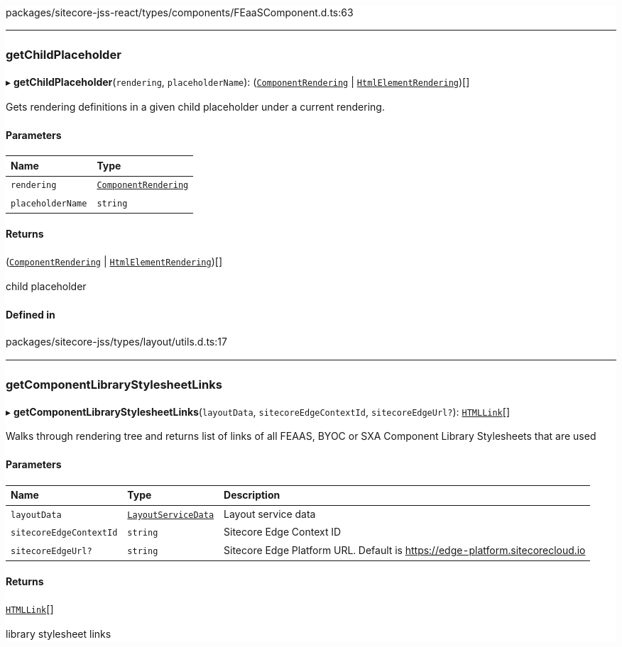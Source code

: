 packages/sitecore-jss-react/types/components/FEaaSComponent.d.ts:63

---

### getChildPlaceholder

▸ **getChildPlaceholder**(`rendering`, `placeholderName`): ([`ComponentRendering`](../interfaces/index.ComponentRendering.md) \| [`HtmlElementRendering`](../interfaces/index.HtmlElementRendering.md))[]

Gets rendering definitions in a given child placeholder under a current rendering.

#### Parameters

| Name              | Type                                                              |
| :---------------- | :---------------------------------------------------------------- |
| `rendering`       | [`ComponentRendering`](../interfaces/index.ComponentRendering.md) |
| `placeholderName` | `string`                                                          |

#### Returns

([`ComponentRendering`](../interfaces/index.ComponentRendering.md) \| [`HtmlElementRendering`](../interfaces/index.HtmlElementRendering.md))[]

child placeholder

#### Defined in

packages/sitecore-jss/types/layout/utils.d.ts:17

---

### getComponentLibraryStylesheetLinks

▸ **getComponentLibraryStylesheetLinks**(`layoutData`, `sitecoreEdgeContextId`, `sitecoreEdgeUrl?`): [`HTMLLink`](index.md#htmllink)[]

Walks through rendering tree and returns list of links of all FEAAS, BYOC or SXA Component Library Stylesheets that are used

#### Parameters

| Name                    | Type                                                            | Description                                                                   |
| :---------------------- | :-------------------------------------------------------------- | :---------------------------------------------------------------------------- |
| `layoutData`            | [`LayoutServiceData`](../interfaces/index.LayoutServiceData.md) | Layout service data                                                           |
| `sitecoreEdgeContextId` | `string`                                                        | Sitecore Edge Context ID                                                      |
| `sitecoreEdgeUrl?`      | `string`                                                        | Sitecore Edge Platform URL. Default is https://edge-platform.sitecorecloud.io |

#### Returns

[`HTMLLink`](index.md#htmllink)[]

library stylesheet links
